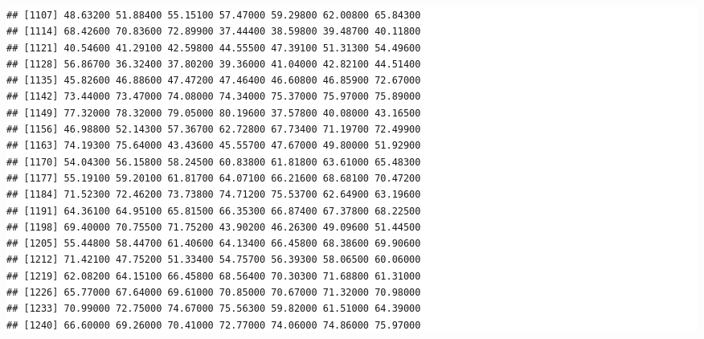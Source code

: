     ## [1107] 48.63200 51.88400 55.15100 57.47000 59.29800 62.00800 65.84300
    ## [1114] 68.42600 70.83600 72.89900 37.44400 38.59800 39.48700 40.11800
    ## [1121] 40.54600 41.29100 42.59800 44.55500 47.39100 51.31300 54.49600
    ## [1128] 56.86700 36.32400 37.80200 39.36000 41.04000 42.82100 44.51400
    ## [1135] 45.82600 46.88600 47.47200 47.46400 46.60800 46.85900 72.67000
    ## [1142] 73.44000 73.47000 74.08000 74.34000 75.37000 75.97000 75.89000
    ## [1149] 77.32000 78.32000 79.05000 80.19600 37.57800 40.08000 43.16500
    ## [1156] 46.98800 52.14300 57.36700 62.72800 67.73400 71.19700 72.49900
    ## [1163] 74.19300 75.64000 43.43600 45.55700 47.67000 49.80000 51.92900
    ## [1170] 54.04300 56.15800 58.24500 60.83800 61.81800 63.61000 65.48300
    ## [1177] 55.19100 59.20100 61.81700 64.07100 66.21600 68.68100 70.47200
    ## [1184] 71.52300 72.46200 73.73800 74.71200 75.53700 62.64900 63.19600
    ## [1191] 64.36100 64.95100 65.81500 66.35300 66.87400 67.37800 68.22500
    ## [1198] 69.40000 70.75500 71.75200 43.90200 46.26300 49.09600 51.44500
    ## [1205] 55.44800 58.44700 61.40600 64.13400 66.45800 68.38600 69.90600
    ## [1212] 71.42100 47.75200 51.33400 54.75700 56.39300 58.06500 60.06000
    ## [1219] 62.08200 64.15100 66.45800 68.56400 70.30300 71.68800 61.31000
    ## [1226] 65.77000 67.64000 69.61000 70.85000 70.67000 71.32000 70.98000
    ## [1233] 70.99000 72.75000 74.67000 75.56300 59.82000 61.51000 64.39000
    ## [1240] 66.60000 69.26000 70.41000 72.77000 74.06000 74.86000 75.97000